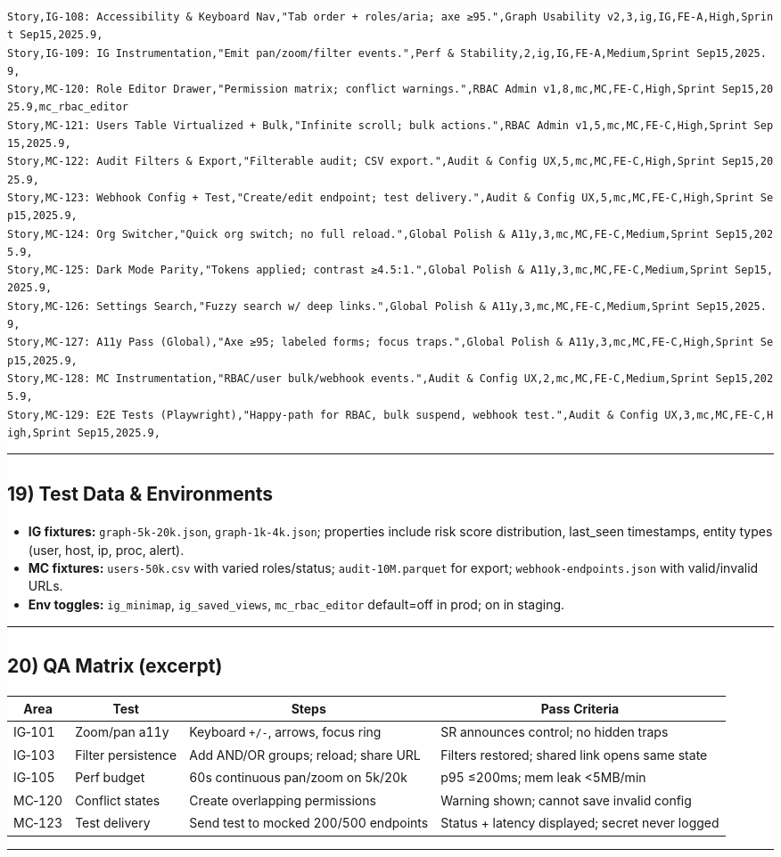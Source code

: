 ```
Story,IG‑108: Accessibility & Keyboard Nav,"Tab order + roles/aria; axe ≥95.",Graph Usability v2,3,ig,IG,FE‑A,High,Sprint Sep15,2025.9,
Story,IG‑109: IG Instrumentation,"Emit pan/zoom/filter events.",Perf & Stability,2,ig,IG,FE‑A,Medium,Sprint Sep15,2025.9,
Story,MC‑120: Role Editor Drawer,"Permission matrix; conflict warnings.",RBAC Admin v1,8,mc,MC,FE‑C,High,Sprint Sep15,2025.9,mc_rbac_editor
Story,MC‑121: Users Table Virtualized + Bulk,"Infinite scroll; bulk actions.",RBAC Admin v1,5,mc,MC,FE‑C,High,Sprint Sep15,2025.9,
Story,MC‑122: Audit Filters & Export,"Filterable audit; CSV export.",Audit & Config UX,5,mc,MC,FE‑C,High,Sprint Sep15,2025.9,
Story,MC‑123: Webhook Config + Test,"Create/edit endpoint; test delivery.",Audit & Config UX,5,mc,MC,FE‑C,High,Sprint Sep15,2025.9,
Story,MC‑124: Org Switcher,"Quick org switch; no full reload.",Global Polish & A11y,3,mc,MC,FE‑C,Medium,Sprint Sep15,2025.9,
Story,MC‑125: Dark Mode Parity,"Tokens applied; contrast ≥4.5:1.",Global Polish & A11y,3,mc,MC,FE‑C,Medium,Sprint Sep15,2025.9,
Story,MC‑126: Settings Search,"Fuzzy search w/ deep links.",Global Polish & A11y,3,mc,MC,FE‑C,Medium,Sprint Sep15,2025.9,
Story,MC‑127: A11y Pass (Global),"Axe ≥95; labeled forms; focus traps.",Global Polish & A11y,3,mc,MC,FE‑C,High,Sprint Sep15,2025.9,
Story,MC‑128: MC Instrumentation,"RBAC/user bulk/webhook events.",Audit & Config UX,2,mc,MC,FE‑C,Medium,Sprint Sep15,2025.9,
Story,MC‑129: E2E Tests (Playwright),"Happy‑path for RBAC, bulk suspend, webhook test.",Audit & Config UX,3,mc,MC,FE‑C,High,Sprint Sep15,2025.9,
```

---

## 19) Test Data & Environments

- **IG fixtures:** `graph-5k-20k.json`, `graph-1k-4k.json`; properties include risk score distribution, last_seen timestamps, entity types (user, host, ip, proc, alert).
- **MC fixtures:** `users-50k.csv` with varied roles/status; `audit-10M.parquet` for export; `webhook-endpoints.json` with valid/invalid URLs.
- **Env toggles:** `ig_minimap`, `ig_saved_views`, `mc_rbac_editor` default=off in prod; on in staging.

---

## 20) QA Matrix (excerpt)

| Area   | Test               | Steps                                 | Pass Criteria                                   |
| ------ | ------------------ | ------------------------------------- | ----------------------------------------------- |
| IG‑101 | Zoom/pan a11y      | Keyboard `+/-`, arrows, focus ring    | SR announces control; no hidden traps           |
| IG‑103 | Filter persistence | Add AND/OR groups; reload; share URL  | Filters restored; shared link opens same state  |
| IG‑105 | Perf budget        | 60s continuous pan/zoom on 5k/20k     | p95 ≤200ms; mem leak <5MB/min                   |
| MC‑120 | Conflict states    | Create overlapping permissions        | Warning shown; cannot save invalid config       |
| MC‑123 | Test delivery      | Send test to mocked 200/500 endpoints | Status + latency displayed; secret never logged |

---